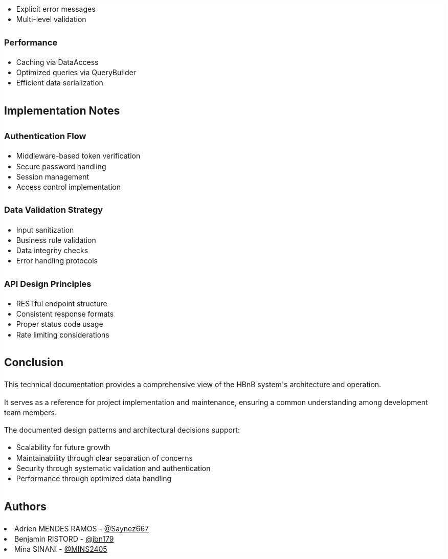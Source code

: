 - Explicit error messages
- Multi-level validation

### Performance
- Caching via DataAccess
- Optimized queries via QueryBuilder
- Efficient data serialization

## Implementation Notes

### Authentication Flow
- Middleware-based token verification
- Secure password handling
- Session management
- Access control implementation

### Data Validation Strategy
- Input sanitization
- Business rule validation
- Data integrity checks
- Error handling protocols

### API Design Principles
- RESTful endpoint structure
- Consistent response formats
- Proper status code usage
- Rate limiting considerations

## Conclusion

This technical documentation provides a comprehensive view of the HBnB system's architecture and operation. 

It serves as a reference for project implementation and maintenance, ensuring a common understanding among development team members.

The documented design patterns and architectural decisions support:
- Scalability for future growth
- Maintainability through clear separation of concerns
- Security through systematic validation and authentication
- Performance through optimized data handling

## Authors

<li> Adrien MENDES RAMOS - <a href="https://github.com/Saynez667">@Saynez667</a></li>
<li> Benjamin RISTORD - <a href="https://github.com/jbn179">@jbn179</a></li>
<li> Mina SINANI - <a href="https://github.com/MINS2405">@MINS2405</a></li>